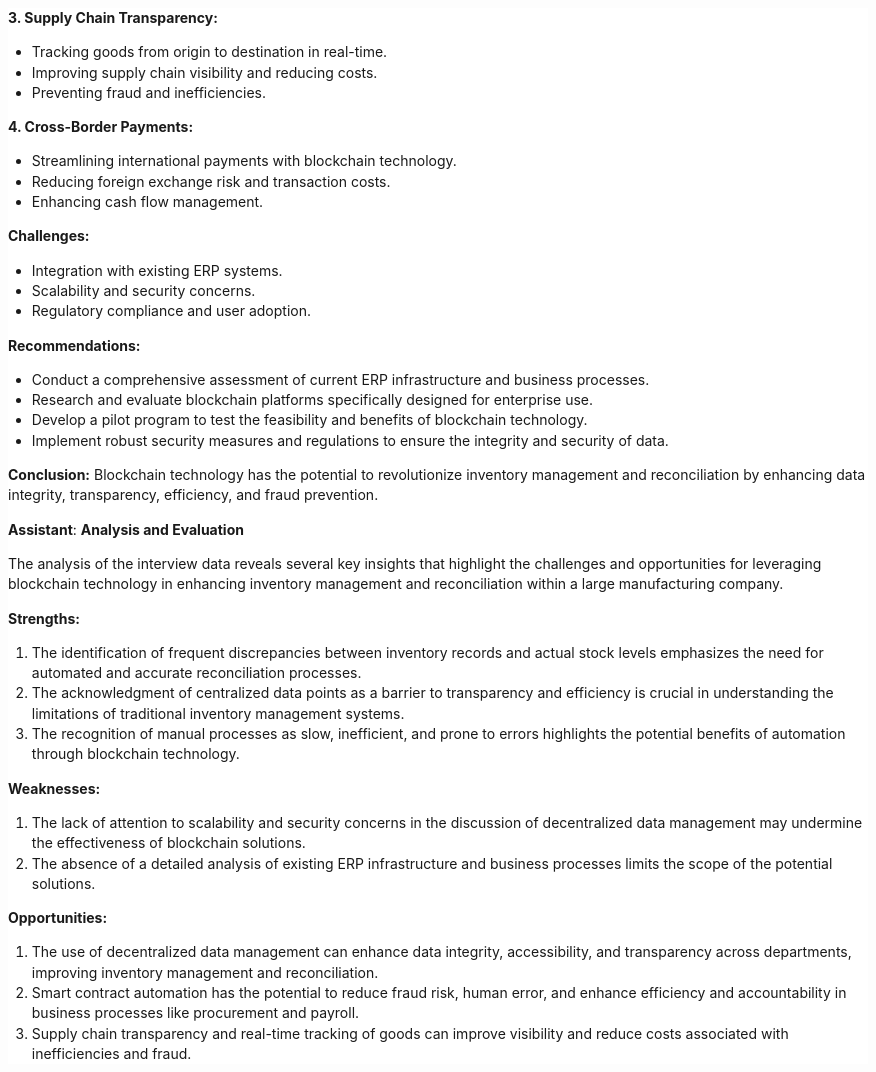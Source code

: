 **3. Supply Chain Transparency:**
- Tracking goods from origin to destination in real-time.
- Improving supply chain visibility and reducing costs.
- Preventing fraud and inefficiencies.

**4. Cross-Border Payments:**
- Streamlining international payments with blockchain technology.
- Reducing foreign exchange risk and transaction costs.
- Enhancing cash flow management.

**Challenges:**
- Integration with existing ERP systems.
- Scalability and security concerns.
- Regulatory compliance and user adoption.

**Recommendations:**

- Conduct a comprehensive assessment of current ERP infrastructure and business processes.
- Research and evaluate blockchain platforms specifically designed for enterprise use.
- Develop a pilot program to test the feasibility and benefits of blockchain technology.
- Implement robust security measures and regulations to ensure the integrity and security of data.

**Conclusion:**
Blockchain technology has the potential to revolutionize inventory management and reconciliation by enhancing data integrity, transparency, efficiency, and fraud prevention.

**Assistant**: **Analysis and Evaluation**

The analysis of the interview data reveals several key insights that highlight the challenges and opportunities for leveraging blockchain technology in enhancing inventory management and reconciliation within a large manufacturing company.

**Strengths:**

1. The identification of frequent discrepancies between inventory records and actual stock levels emphasizes the need for automated and accurate reconciliation processes.
2. The acknowledgment of centralized data points as a barrier to transparency and efficiency is crucial in understanding the limitations of traditional inventory management systems.
3. The recognition of manual processes as slow, inefficient, and prone to errors highlights the potential benefits of automation through blockchain technology.

**Weaknesses:**

1. The lack of attention to scalability and security concerns in the discussion of decentralized data management may undermine the effectiveness of blockchain solutions.
2. The absence of a detailed analysis of existing ERP infrastructure and business processes limits the scope of the potential solutions.

**Opportunities:**

1. The use of decentralized data management can enhance data integrity, accessibility, and transparency across departments, improving inventory management and reconciliation.
2. Smart contract automation has the potential to reduce fraud risk, human error, and enhance efficiency and accountability in business processes like procurement and payroll.
3. Supply chain transparency and real-time tracking of goods can improve visibility and reduce costs associated with inefficiencies and fraud.
